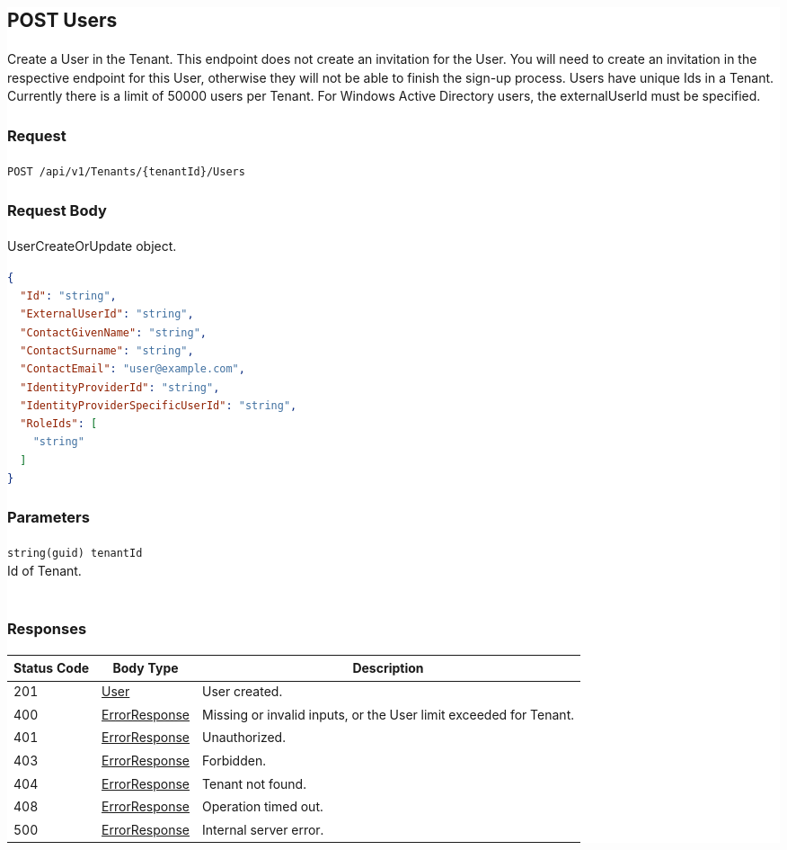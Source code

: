 ## POST Users

<a id="opIdUsers_CreateUser"></a>

Create a User in the Tenant. This endpoint does not create an invitation for the User.
            You will need to create an invitation in the respective endpoint for this User, otherwise
            they will not be able to finish the sign-up process. Users have unique Ids in a Tenant.
            Currently there is a limit of 50000 users per Tenant.
            For Windows Active Directory users, the externalUserId must be specified.

### Request
```text 
POST /api/v1/Tenants/{tenantId}/Users
```

### Request Body

UserCreateOrUpdate object.<br/>

```json
{
  "Id": "string",
  "ExternalUserId": "string",
  "ContactGivenName": "string",
  "ContactSurname": "string",
  "ContactEmail": "user@example.com",
  "IdentityProviderId": "string",
  "IdentityProviderSpecificUserId": "string",
  "RoleIds": [
    "string"
  ]
}
```

<h3 id="users_createuser-parameters">Parameters</h3>

`string(guid) tenantId`<br/>Id of Tenant.</br></br>

<h3 id="users_createuser-responses">Responses</h3>

|Status Code|Body Type|Description|
|---|---|---|
|201|[User](#schemauser)|User created.|
|400|[ErrorResponse](#schemaerrorresponse)|Missing or invalid inputs, or the User limit exceeded for Tenant.|
|401|[ErrorResponse](#schemaerrorresponse)|Unauthorized.|
|403|[ErrorResponse](#schemaerrorresponse)|Forbidden.|
|404|[ErrorResponse](#schemaerrorresponse)|Tenant not found.|
|408|[ErrorResponse](#schemaerrorresponse)|Operation timed out.|
|500|[ErrorResponse](#schemaerrorresponse)|Internal server error.|
